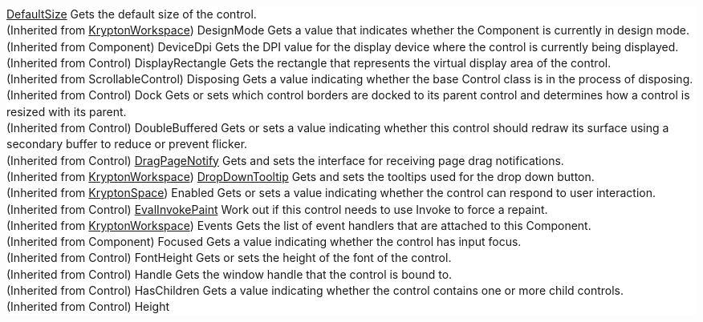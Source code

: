 <tr>
<td><a href="8fa17cea-423f-bcd3-b75b-d773920381cc.md">DefaultSize</a></td>
<td>Gets the default size of the control.<br />(Inherited from <a href="a977050a-c9d5-1360-9b5d-5a07a77ae65c.md">KryptonWorkspace</a>)</td></tr>
<tr>
<td>DesignMode</td>
<td>Gets a value that indicates whether the Component is currently in design mode.<br />(Inherited from Component)</td></tr>
<tr>
<td>DeviceDpi</td>
<td>Gets the DPI value for the display device where the control is currently being displayed.<br />(Inherited from Control)</td></tr>
<tr>
<td>DisplayRectangle</td>
<td>Gets the rectangle that represents the virtual display area of the control.<br />(Inherited from ScrollableControl)</td></tr>
<tr>
<td>Disposing</td>
<td>Gets a value indicating whether the base Control class is in the process of disposing.<br />(Inherited from Control)</td></tr>
<tr>
<td>Dock</td>
<td>Gets or sets which control borders are docked to its parent control and determines how a control is resized with its parent.<br />(Inherited from Control)</td></tr>
<tr>
<td>DoubleBuffered</td>
<td>Gets or sets a value indicating whether this control should redraw its surface using a secondary buffer to reduce or prevent flicker.<br />(Inherited from Control)</td></tr>
<tr>
<td><a href="8f35bb8c-6f2e-1beb-73ae-7d0697f3bd8f.md">DragPageNotify</a></td>
<td>Gets and sets the interface for receiving page drag notifications.<br />(Inherited from <a href="a977050a-c9d5-1360-9b5d-5a07a77ae65c.md">KryptonWorkspace</a>)</td></tr>
<tr>
<td><a href="2c64d8ae-1de1-4a71-d248-bc53254ba655.md">DropDownTooltip</a></td>
<td>Gets and sets the tooltips used for the drop down button.<br />(Inherited from <a href="638b8f4c-3645-edb8-b3d5-7598ea376868.md">KryptonSpace</a>)</td></tr>
<tr>
<td>Enabled</td>
<td>Gets or sets a value indicating whether the control can respond to user interaction.<br />(Inherited from Control)</td></tr>
<tr>
<td><a href="e95f110b-9624-f78a-b08f-c3ffc624c02b.md">EvalInvokePaint</a></td>
<td>Work out if this control needs to use Invoke to force a repaint.<br />(Inherited from <a href="a977050a-c9d5-1360-9b5d-5a07a77ae65c.md">KryptonWorkspace</a>)</td></tr>
<tr>
<td>Events</td>
<td>Gets the list of event handlers that are attached to this Component.<br />(Inherited from Component)</td></tr>
<tr>
<td>Focused</td>
<td>Gets a value indicating whether the control has input focus.<br />(Inherited from Control)</td></tr>
<tr>
<td>FontHeight</td>
<td>Gets or sets the height of the font of the control.<br />(Inherited from Control)</td></tr>
<tr>
<td>Handle</td>
<td>Gets the window handle that the control is bound to.<br />(Inherited from Control)</td></tr>
<tr>
<td>HasChildren</td>
<td>Gets a value indicating whether the control contains one or more child controls.<br />(Inherited from Control)</td></tr>
<tr>
<td>Height</td>